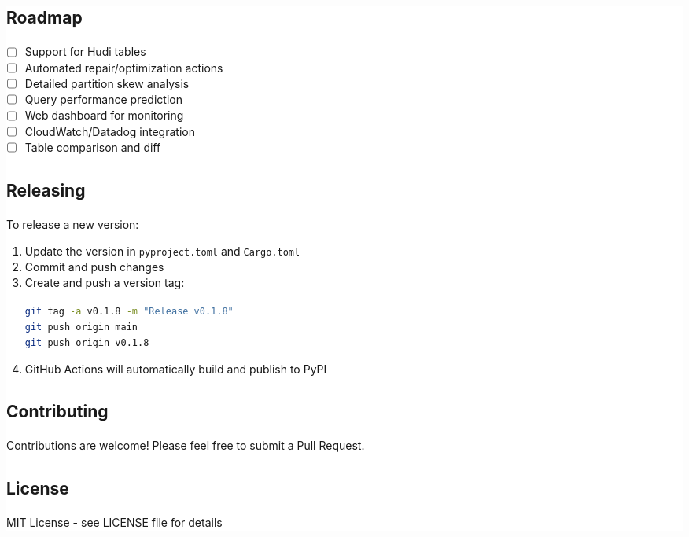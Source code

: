 ## Roadmap

- [ ] Support for Hudi tables
- [ ] Automated repair/optimization actions
- [ ] Detailed partition skew analysis
- [ ] Query performance prediction
- [ ] Web dashboard for monitoring
- [ ] CloudWatch/Datadog integration
- [ ] Table comparison and diff

## Releasing

To release a new version:

1. Update the version in `pyproject.toml` and `Cargo.toml`
2. Commit and push changes
3. Create and push a version tag:
   ```bash
   git tag -a v0.1.8 -m "Release v0.1.8"
   git push origin main
   git push origin v0.1.8
   ```
4. GitHub Actions will automatically build and publish to PyPI

## Contributing

Contributions are welcome! Please feel free to submit a Pull Request.

## License

MIT License - see LICENSE file for details
